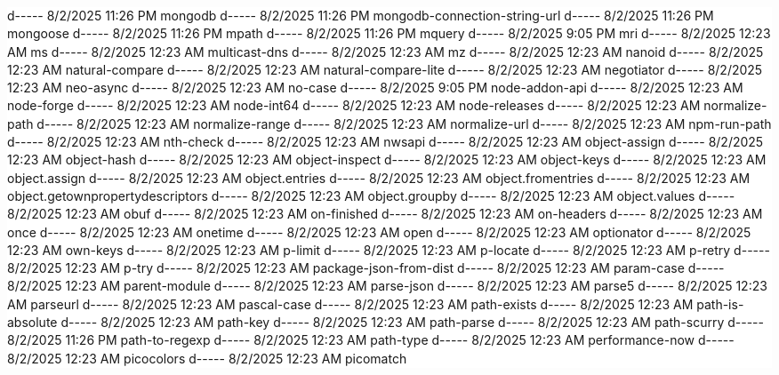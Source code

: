 d-----          8/2/2025  11:26 PM                mongodb
d-----          8/2/2025  11:26 PM                mongodb-connection-string-url
d-----          8/2/2025  11:26 PM                mongoose
d-----          8/2/2025  11:26 PM                mpath
d-----          8/2/2025  11:26 PM                mquery
d-----          8/2/2025   9:05 PM                mri
d-----          8/2/2025  12:23 AM                ms
d-----          8/2/2025  12:23 AM                multicast-dns
d-----          8/2/2025  12:23 AM                mz
d-----          8/2/2025  12:23 AM                nanoid
d-----          8/2/2025  12:23 AM                natural-compare
d-----          8/2/2025  12:23 AM                natural-compare-lite
d-----          8/2/2025  12:23 AM                negotiator
d-----          8/2/2025  12:23 AM                neo-async
d-----          8/2/2025  12:23 AM                no-case
d-----          8/2/2025   9:05 PM                node-addon-api
d-----          8/2/2025  12:23 AM                node-forge
d-----          8/2/2025  12:23 AM                node-int64
d-----          8/2/2025  12:23 AM                node-releases
d-----          8/2/2025  12:23 AM                normalize-path
d-----          8/2/2025  12:23 AM                normalize-range
d-----          8/2/2025  12:23 AM                normalize-url
d-----          8/2/2025  12:23 AM                npm-run-path
d-----          8/2/2025  12:23 AM                nth-check
d-----          8/2/2025  12:23 AM                nwsapi
d-----          8/2/2025  12:23 AM                object-assign
d-----          8/2/2025  12:23 AM                object-hash
d-----          8/2/2025  12:23 AM                object-inspect
d-----          8/2/2025  12:23 AM                object-keys
d-----          8/2/2025  12:23 AM                object.assign
d-----          8/2/2025  12:23 AM                object.entries
d-----          8/2/2025  12:23 AM                object.fromentries
d-----          8/2/2025  12:23 AM                object.getownpropertydescriptors
d-----          8/2/2025  12:23 AM                object.groupby
d-----          8/2/2025  12:23 AM                object.values
d-----          8/2/2025  12:23 AM                obuf
d-----          8/2/2025  12:23 AM                on-finished
d-----          8/2/2025  12:23 AM                on-headers
d-----          8/2/2025  12:23 AM                once
d-----          8/2/2025  12:23 AM                onetime
d-----          8/2/2025  12:23 AM                open
d-----          8/2/2025  12:23 AM                optionator
d-----          8/2/2025  12:23 AM                own-keys
d-----          8/2/2025  12:23 AM                p-limit
d-----          8/2/2025  12:23 AM                p-locate
d-----          8/2/2025  12:23 AM                p-retry
d-----          8/2/2025  12:23 AM                p-try
d-----          8/2/2025  12:23 AM                package-json-from-dist
d-----          8/2/2025  12:23 AM                param-case
d-----          8/2/2025  12:23 AM                parent-module
d-----          8/2/2025  12:23 AM                parse-json
d-----          8/2/2025  12:23 AM                parse5
d-----          8/2/2025  12:23 AM                parseurl
d-----          8/2/2025  12:23 AM                pascal-case
d-----          8/2/2025  12:23 AM                path-exists
d-----          8/2/2025  12:23 AM                path-is-absolute
d-----          8/2/2025  12:23 AM                path-key
d-----          8/2/2025  12:23 AM                path-parse
d-----          8/2/2025  12:23 AM                path-scurry
d-----          8/2/2025  11:26 PM                path-to-regexp
d-----          8/2/2025  12:23 AM                path-type
d-----          8/2/2025  12:23 AM                performance-now
d-----          8/2/2025  12:23 AM                picocolors
d-----          8/2/2025  12:23 AM                picomatch